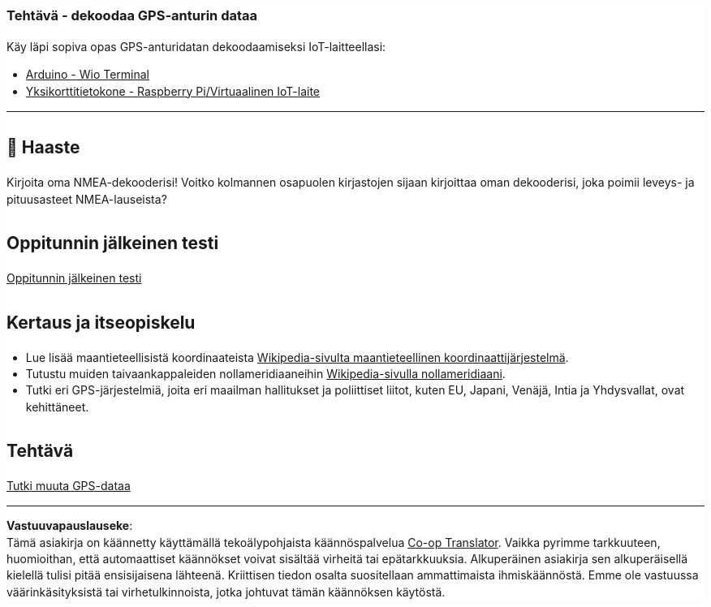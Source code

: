 ### Tehtävä - dekoodaa GPS-anturin dataa

Käy läpi sopiva opas GPS-anturidatan dekoodaamiseksi IoT-laitteellasi:

* [Arduino - Wio Terminal](wio-terminal-gps-decode.md)
* [Yksikorttitietokone - Raspberry Pi/Virtuaalinen IoT-laite](single-board-computer-gps-decode.md)

---

## 🚀 Haaste

Kirjoita oma NMEA-dekooderisi! Voitko kolmannen osapuolen kirjastojen sijaan kirjoittaa oman dekooderisi, joka poimii leveys- ja pituusasteet NMEA-lauseista?

## Oppitunnin jälkeinen testi

[Oppitunnin jälkeinen testi](https://black-meadow-040d15503.1.azurestaticapps.net/quiz/22)

## Kertaus ja itseopiskelu

* Lue lisää maantieteellisistä koordinaateista [Wikipedia-sivulta maantieteellinen koordinaattijärjestelmä](https://wikipedia.org/wiki/Geographic_coordinate_system).
* Tutustu muiden taivaankappaleiden nollameridiaaneihin [Wikipedia-sivulla nollameridiaani](https://wikipedia.org/wiki/Prime_meridian#Prime_meridian_on_other_planetary_bodies).
* Tutki eri GPS-järjestelmiä, joita eri maailman hallitukset ja poliittiset liitot, kuten EU, Japani, Venäjä, Intia ja Yhdysvallat, ovat kehittäneet.

## Tehtävä

[Tutki muuta GPS-dataa](assignment.md)

---

**Vastuuvapauslauseke**:  
Tämä asiakirja on käännetty käyttämällä tekoälypohjaista käännöspalvelua [Co-op Translator](https://github.com/Azure/co-op-translator). Vaikka pyrimme tarkkuuteen, huomioithan, että automaattiset käännökset voivat sisältää virheitä tai epätarkkuuksia. Alkuperäinen asiakirja sen alkuperäisellä kielellä tulisi pitää ensisijaisena lähteenä. Kriittisen tiedon osalta suositellaan ammattimaista ihmiskäännöstä. Emme ole vastuussa väärinkäsityksistä tai virhetulkinnoista, jotka johtuvat tämän käännöksen käytöstä.